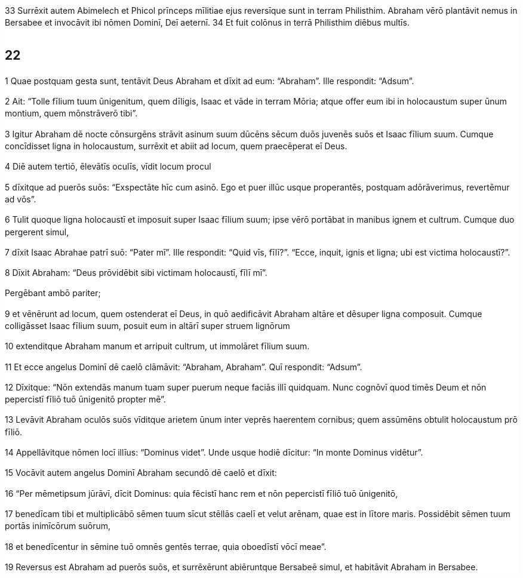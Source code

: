 33 Surrēxit autem Abimelech et Phicol prīnceps mīlitiae ejus reversīque sunt in terram Philisthim. Abraham vērō plantāvit nemus in Bersabee et invocāvit ibi nōmen Dominī, Deī aeternī. 34 Et fuit colōnus in terrā Philisthim diēbus multīs.

## 22

1 Quae postquam gesta sunt, tentāvit Deus Abraham et dīxit ad eum: “Abraham”. Ille respondit: “Adsum”.

2 Ait: “Tolle fīlium tuum ūnigenitum, quem dīligis, Isaac et vāde in terram Mōria; atque offer eum ibi in holocaustum super ūnum montium, quem mōnstrāverō tibi”.

3 Igitur Abraham dē nocte cōnsurgēns strāvit asinum suum dūcēns sēcum duōs juvenēs suōs et Isaac fīlium suum. Cumque concīdisset ligna in holocaustum, surrēxit et abiit ad locum, quem praecēperat eī Deus.

4 Diē autem tertiō, ēlevātīs oculīs, vīdit locum procul

5 dīxitque ad puerōs suōs: “Exspectāte hīc cum asinō. Ego et puer illūc usque properantēs, postquam adōrāverimus, revertēmur ad vōs”.

6 Tulit quoque ligna holocaustī et imposuit super Isaac fīlium suum; ipse vērō portābat in manibus ignem et cultrum. Cumque duo pergerent simul,

7 dīxit Isaac Abrahae patrī suō: “Pater mī”. Ille respondit: “Quid vīs, fīlī?”. “Ecce, inquit, ignis et ligna; ubi est victima holocaustī?”.

8 Dīxit Abraham: “Deus prōvidēbit sibi victimam holocaustī, fīlī mī”.

Pergēbant ambō pariter;

9 et vēnērunt ad locum, quem ostenderat eī Deus, in quō aedificāvit Abraham altāre et dēsuper ligna composuit. Cumque colligāsset Isaac fīlium suum, posuit eum in altārī super struem lignōrum

10 extenditque Abraham manum et arripuit cultrum, ut immolāret fīlium suum.

11 Et ecce angelus Dominī dē caelō clāmāvit: “Abraham, Abraham”. Quī respondit: “Adsum”.

12 Dīxitque: “Nōn extendās manum tuam super puerum neque faciās illī quidquam. Nunc cognōvī quod timēs Deum et nōn pepercistī fīliō tuō ūnigenitō propter mē”.

13 Levāvit Abraham oculōs suōs vīditque arietem ūnum inter veprēs haerentem cornibus; quem assūmēns obtulit holocaustum prō fīliō.

14 Appellāvitque nōmen locī illīus: “Dominus videt”. Unde usque hodiē dīcitur: “In monte Dominus vidētur”.

15 Vocāvit autem angelus Dominī Abraham secundō dē caelō et dīxit:

16 “Per mēmetipsum jūrāvī, dīcit Dominus: quia fēcistī hanc rem et nōn pepercistī fīliō tuō ūnigenitō,

17 benedīcam tibi et multiplicābō sēmen tuum sīcut stēllās caelī et velut arēnam, quae est in lītore maris. Possidēbit sēmen tuum portās inimīcōrum suōrum,

18 et benedīcentur in sēmine tuō omnēs gentēs terrae, quia oboedīstī vōcī meae”.

19 Reversus est Abraham ad puerōs suōs, et surrēxērunt abiēruntque Bersabeē simul, et habitāvit Abraham in Bersabee.
